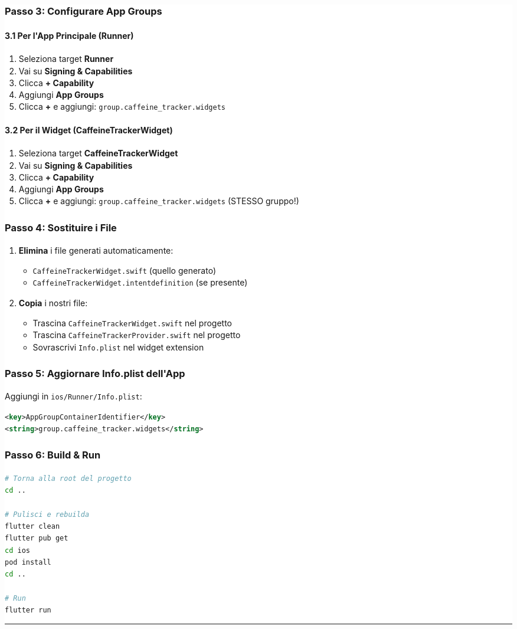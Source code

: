 ### Passo 3: Configurare App Groups

#### 3.1 Per l'App Principale (Runner)

1. Seleziona target **Runner**
2. Vai su **Signing & Capabilities**
3. Clicca **+ Capability**
4. Aggiungi **App Groups**
5. Clicca **+** e aggiungi: `group.caffeine_tracker.widgets`

#### 3.2 Per il Widget (CaffeineTrackerWidget)

1. Seleziona target **CaffeineTrackerWidget**
2. Vai su **Signing & Capabilities**
3. Clicca **+ Capability**
4. Aggiungi **App Groups**
5. Clicca **+** e aggiungi: `group.caffeine_tracker.widgets` (STESSO gruppo!)

### Passo 4: Sostituire i File

1. **Elimina** i file generati automaticamente:
   - `CaffeineTrackerWidget.swift` (quello generato)
   - `CaffeineTrackerWidget.intentdefinition` (se presente)

2. **Copia** i nostri file:
   - Trascina `CaffeineTrackerWidget.swift` nel progetto
   - Trascina `CaffeineTrackerProvider.swift` nel progetto
   - Sovrascrivi `Info.plist` nel widget extension

### Passo 5: Aggiornare Info.plist dell'App

Aggiungi in `ios/Runner/Info.plist`:

```xml
<key>AppGroupContainerIdentifier</key>
<string>group.caffeine_tracker.widgets</string>
```

### Passo 6: Build & Run

```bash
# Torna alla root del progetto
cd ..

# Pulisci e rebuilda
flutter clean
flutter pub get
cd ios
pod install
cd ..

# Run
flutter run
```

---